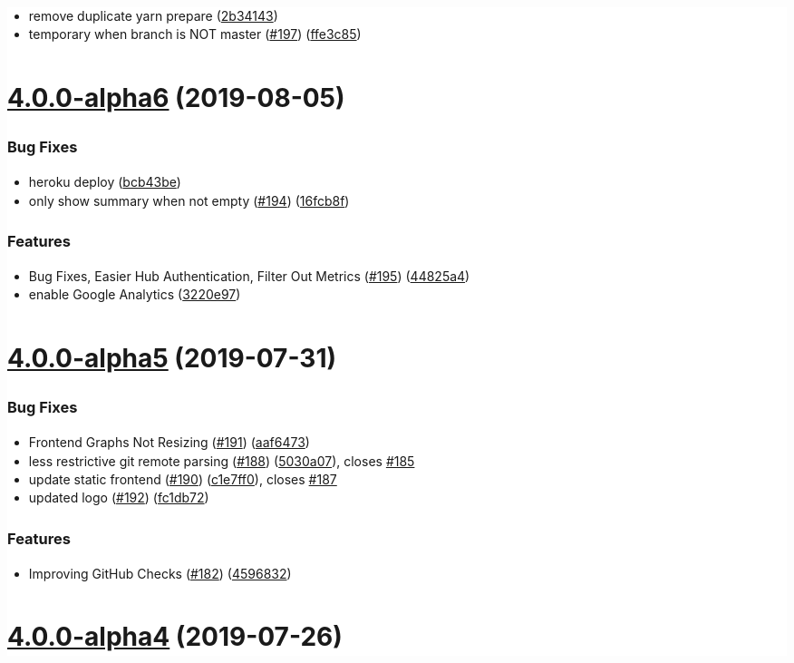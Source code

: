 * remove duplicate yarn prepare ([2b34143](https://github.com/salesforce/best/commit/2b34143a4ec64be9a2090116f79e39283515653c))
* temporary when branch is NOT master ([#197](https://github.com/salesforce/best/issues/197)) ([ffe3c85](https://github.com/salesforce/best/commit/ffe3c852d83da4a5e0bf48f992f9c0380df3293a))



# [4.0.0-alpha6](https://github.com/salesforce/best/compare/v4.0.0-alpha5...v4.0.0-alpha6) (2019-08-05)


### Bug Fixes

* heroku deploy ([bcb43be](https://github.com/salesforce/best/commit/bcb43be2fa77d809312ba063bea3f391d66e8615))
* only show summary when not empty ([#194](https://github.com/salesforce/best/issues/194)) ([16fcb8f](https://github.com/salesforce/best/commit/16fcb8f8625bb3aae016df7280b8fbf19865bcb3))


### Features

* Bug Fixes, Easier Hub Authentication, Filter Out Metrics ([#195](https://github.com/salesforce/best/issues/195)) ([44825a4](https://github.com/salesforce/best/commit/44825a4ec23d18ae10186d88b06e44d404f550f2))
* enable Google Analytics ([3220e97](https://github.com/salesforce/best/commit/3220e97e0746d357dd8fe801cf45ae1cbe2c62ab))



# [4.0.0-alpha5](https://github.com/salesforce/best/compare/v4.0.0-alpha4...v4.0.0-alpha5) (2019-07-31)


### Bug Fixes

* Frontend Graphs Not Resizing ([#191](https://github.com/salesforce/best/issues/191)) ([aaf6473](https://github.com/salesforce/best/commit/aaf6473e10c7bdaa1af97f3135da378ce3d02cfb))
* less restrictive git remote parsing ([#188](https://github.com/salesforce/best/issues/188)) ([5030a07](https://github.com/salesforce/best/commit/5030a078330c45896ddbac2f0332e9871c778c39)), closes [#185](https://github.com/salesforce/best/issues/185)
* update static frontend ([#190](https://github.com/salesforce/best/issues/190)) ([c1e7ff0](https://github.com/salesforce/best/commit/c1e7ff0cf339e8374bc981bd8352dd03679ba597)), closes [#187](https://github.com/salesforce/best/issues/187)
* updated logo ([#192](https://github.com/salesforce/best/issues/192)) ([fc1db72](https://github.com/salesforce/best/commit/fc1db727ee6812be888af8e9c0349cdcfb0cc2ff))


### Features

* Improving GitHub Checks ([#182](https://github.com/salesforce/best/issues/182)) ([4596832](https://github.com/salesforce/best/commit/459683214a34dae842c75c019aeecbf082cb7d28))



# [4.0.0-alpha4](https://github.com/salesforce/best/compare/v4.0.0-alpha3...v4.0.0-alpha4) (2019-07-26)
